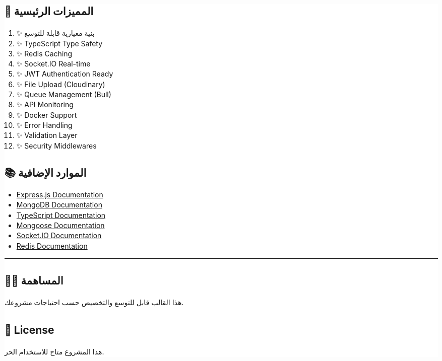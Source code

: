 ## 🌟 المميزات الرئيسية

1. ✨ بنية معيارية قابلة للتوسع
2. ✨ TypeScript Type Safety
3. ✨ Redis Caching
4. ✨ Socket.IO Real-time
5. ✨ JWT Authentication Ready
6. ✨ File Upload (Cloudinary)
7. ✨ Queue Management (Bull)
8. ✨ API Monitoring
9. ✨ Docker Support
10. ✨ Error Handling
11. ✨ Validation Layer
12. ✨ Security Middlewares

## 📚 الموارد الإضافية

- [Express.js Documentation](https://expressjs.com/)
- [MongoDB Documentation](https://docs.mongodb.com/)
- [TypeScript Documentation](https://www.typescriptlang.org/)
- [Mongoose Documentation](https://mongoosejs.com/)
- [Socket.IO Documentation](https://socket.io/)
- [Redis Documentation](https://redis.io/)

---

## 👨‍💻 المساهمة

هذا القالب قابل للتوسع والتخصيص حسب احتياجات مشروعك.

## 📄 License

هذا المشروع متاح للاستخدام الحر.
